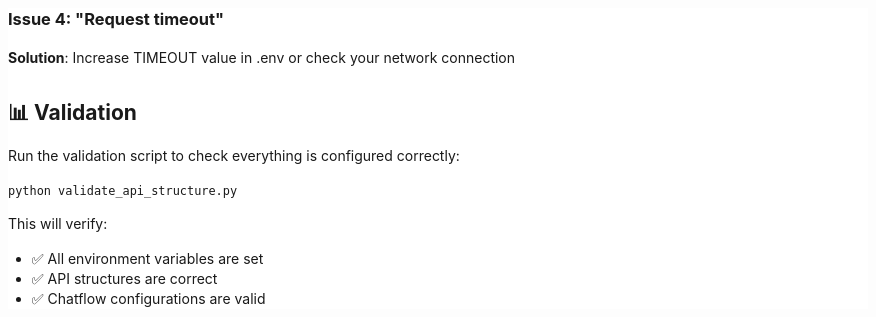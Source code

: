 ### Issue 4: "Request timeout"
**Solution**: Increase TIMEOUT value in .env or check your network connection

## 📊 Validation

Run the validation script to check everything is configured correctly:

```bash
python validate_api_structure.py
```

This will verify:
- ✅ All environment variables are set
- ✅ API structures are correct
- ✅ Chatflow configurations are valid 